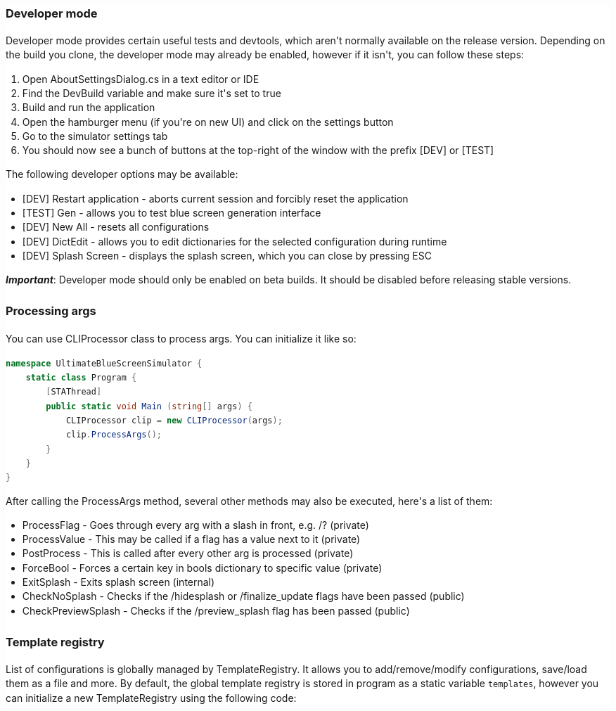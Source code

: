 ### Developer mode

Developer mode provides certain useful tests and devtools, which aren't normally available on the release version. Depending on the build you clone, the developer mode may already be enabled, however if it isn't, you can follow these steps:

1. Open AboutSettingsDialog.cs in a text editor or IDE
2. Find the DevBuild variable and make sure it's set to true
3. Build and run the application
4. Open the hamburger menu (if you're on new UI) and click on the settings button
5. Go to the simulator settings tab
6. You should now see a bunch of buttons at the top-right of the window with the prefix [DEV] or [TEST]

The following developer options may be available:

* [DEV] Restart application - aborts current session and forcibly reset the application
* [TEST] Gen                - allows you to test blue screen generation interface
* [DEV] New All             - resets all configurations
* [DEV] DictEdit            - allows you to edit dictionaries for the selected configuration during runtime
* [DEV] Splash Screen       - displays the splash screen, which you can close by pressing ESC

***Important***: Developer mode should only be enabled on beta builds. It should be disabled before releasing stable versions.

### Processing args

You can use CLIProcessor class to process args. You can initialize it like so:

```C#
namespace UltimateBlueScreenSimulator {
	static class Program {
		[STAThread]
		public static void Main (string[] args) {
			CLIProcessor clip = new CLIProcessor(args);
			clip.ProcessArgs();
		}
	}
}
```

After calling the ProcessArgs method, several other methods may also be executed, here's a list of them:

* ProcessFlag        - Goes through every arg with a slash in front, e.g. /? (private)
* ProcessValue       - This may be called if a flag has a value next to it (private)
* PostProcess        - This is called after every other arg is processed (private)
* ForceBool          - Forces a certain key in bools dictionary to specific value (private)
* ExitSplash         - Exits splash screen (internal)
* CheckNoSplash      - Checks if the /hidesplash or /finalize_update flags have been passed (public)
* CheckPreviewSplash - Checks if the /preview_splash flag has been passed (public)

### Template registry
List of configurations is globally managed by TemplateRegistry. It allows you to add/remove/modify configurations, save/load them as a file and more. By default, the global template registry is stored in program as a static variable `templates`, however you can initialize a new TemplateRegistry using the following code:
